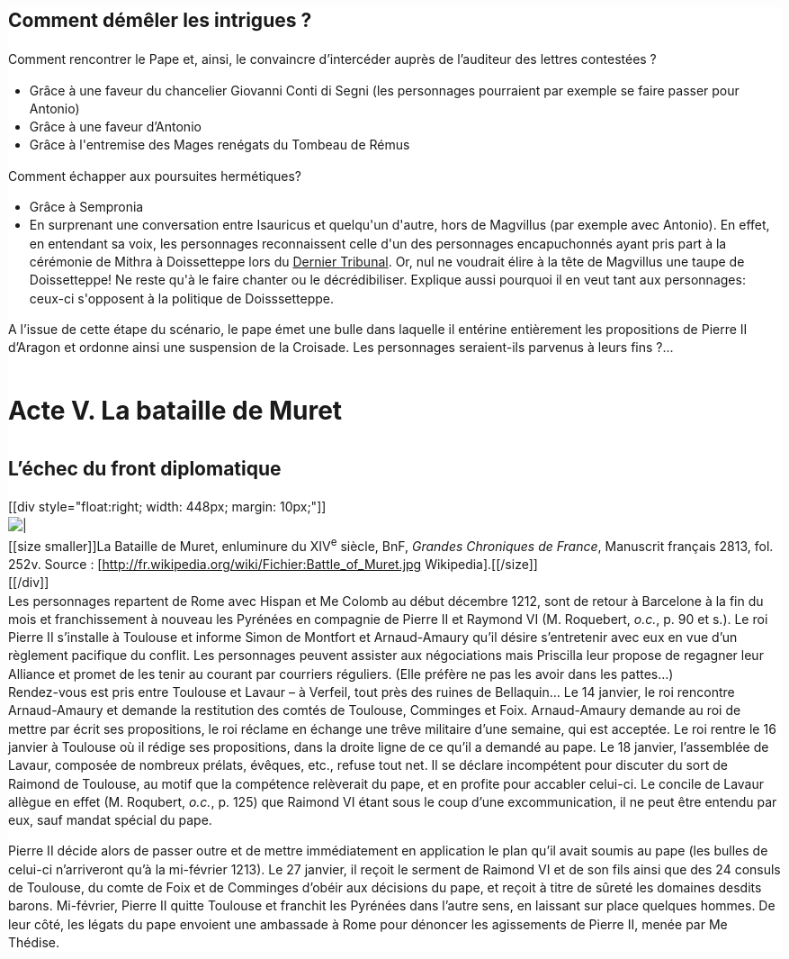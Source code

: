 ## Comment démêler les intrigues ?  
Comment rencontrer le Pape et, ainsi, le convaincre d’intercéder auprès de l’auditeur des lettres contestées ?  
* Grâce à une faveur du chancelier Giovanni Conti di Segni (les personnages pourraient par exemple se faire passer pour Antonio)  
* Grâce à une faveur d’Antonio  
* Grâce à l'entremise des Mages renégats du Tombeau de Rémus

Comment échapper aux poursuites hermétiques?  
* Grâce à Sempronia  
* En surprenant une conversation entre Isauricus et quelqu'un d'autre, hors de Magvillus (par exemple avec Antonio). En effet, en entendant sa voix, les personnages reconnaissent celle d'un des personnages encapuchonnés ayant pris part à la cérémonie de Mithra à Doissetteppe lors du [Dernier Tribunal](http://villamanlia.wikidot.com/derniertrib). Or, nul ne voudrait élire à la tête de Magvillus une taupe de Doissetteppe! Ne reste qu'à le faire chanter ou le décrédibiliser. Explique aussi pourquoi il en veut tant aux personnages: ceux-ci s'opposent à la politique de Doisssetteppe.

A l’issue de cette étape du scénario, le pape émet une bulle dans laquelle il entérine entièrement les propositions de Pierre II d’Aragon et ordonne ainsi une suspension de la Croisade. Les personnages seraient-ils parvenus à leurs fins ?...

# Acte V. La bataille de Muret  
## L’échec du front diplomatique  
[[div style="float:right; width: 448px; margin: 10px;"]]  
![|](http://upload.wikimedia.org/wikipedia/commons/b/bb/Battle_of_Muret.jpg)  
[[size smaller]]La Bataille de Muret, enluminure du XIV<sup>e</sup> siècle, BnF, *Grandes Chroniques de France*, Manuscrit français 2813, fol. 252v. Source : [http://fr.wikipedia.org/wiki/Fichier:Battle_of_Muret.jpg Wikipedia].[[/size]]  
[[/div]]  
Les personnages repartent de Rome avec Hispan et Me Colomb au début décembre 1212, sont de retour à Barcelone à la fin du mois et franchissement à nouveau les Pyrénées en compagnie de Pierre II et Raymond VI (M. Roquebert, *o.c.*, p. 90 et s.). Le roi Pierre II s’installe à Toulouse et informe Simon de Montfort et Arnaud-Amaury qu’il désire s’entretenir avec eux en vue d’un règlement pacifique du conflit. Les personnages peuvent assister aux négociations mais Priscilla leur propose de regagner leur Alliance et promet de les tenir au courant par courriers réguliers. (Elle préfère ne pas les avoir dans les pattes…)  
Rendez-vous est pris entre Toulouse et Lavaur – à Verfeil, tout près des ruines de Bellaquin… Le 14 janvier, le roi rencontre Arnaud-Amaury et demande la restitution des comtés de Toulouse, Comminges et Foix. Arnaud-Amaury demande au roi de mettre par écrit ses propositions, le roi réclame en échange une trêve militaire d’une semaine, qui est acceptée. Le roi rentre le 16 janvier à Toulouse où il rédige ses propositions, dans la droite ligne de ce qu’il a demandé au pape. Le 18 janvier, l’assemblée de Lavaur, composée de nombreux prélats, évêques, etc., refuse tout net. Il se déclare incompétent pour discuter du sort de Raimond de Toulouse, au motif que la compétence relèverait du pape, et en profite pour accabler celui-ci. Le concile de Lavaur allègue en effet (M. Roqubert, *o.c.*, p. 125) que Raimond VI étant sous le coup d’une excommunication, il ne peut être entendu par eux, sauf mandat spécial du pape.

Pierre II décide alors de passer outre et de mettre immédiatement en application le plan qu’il avait soumis au pape (les bulles de celui-ci n’arriveront qu’à la mi-février 1213). Le 27 janvier, il reçoit le serment de Raimond VI et de son fils ainsi que des 24 consuls de Toulouse, du comte de Foix et de Comminges d’obéir aux décisions du pape, et reçoit à titre de sûreté les domaines desdits barons. Mi-février, Pierre II quitte Toulouse et franchit les Pyrénées dans l’autre sens, en laissant sur place quelques hommes. De leur côté, les légats du pape envoient une ambassade à Rome pour dénoncer les agissements de Pierre II, menée par Me Thédise.
